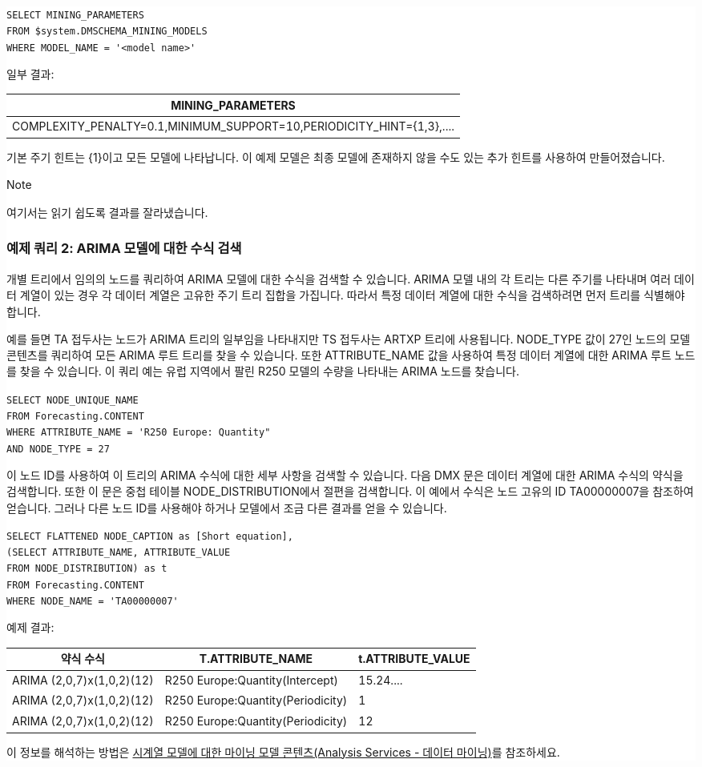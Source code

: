 ```  
SELECT MINING_PARAMETERS   
FROM $system.DMSCHEMA_MINING_MODELS  
WHERE MODEL_NAME = '<model name>'  
```  
  
 일부 결과:  
  
|MINING_PARAMETERS|  
|------------------------|  
|COMPLEXITY_PENALTY=0.1,MINIMUM_SUPPORT=10,PERIODICITY_HINT={1,3},....|  
  
 기본 주기 힌트는 {1}이고 모든 모델에 나타납니다. 이 예제 모델은 최종 모델에 존재하지 않을 수도 있는 추가 힌트를 사용하여 만들어졌습니다.  
  
> [!NOTE]  
>  여기서는 읽기 쉽도록 결과를 잘라냈습니다.  
  
  
###  <a name="bkmk_Query2"></a> 예제 쿼리 2: ARIMA 모델에 대한 수식 검색  
 개별 트리에서 임의의 노드를 쿼리하여 ARIMA 모델에 대한 수식을 검색할 수 있습니다. ARIMA 모델 내의 각 트리는 다른 주기를 나타내며 여러 데이터 계열이 있는 경우 각 데이터 계열은 고유한 주기 트리 집합을 가집니다. 따라서 특정 데이터 계열에 대한 수식을 검색하려면 먼저 트리를 식별해야 합니다.  
  
 예를 들면 TA 접두사는 노드가 ARIMA 트리의 일부임을 나타내지만 TS 접두사는 ARTXP 트리에 사용됩니다. NODE_TYPE 값이 27인 노드의 모델 콘텐츠를 쿼리하여 모든 ARIMA 루트 트리를 찾을 수 있습니다. 또한 ATTRIBUTE_NAME 값을 사용하여 특정 데이터 계열에 대한 ARIMA 루트 노드를 찾을 수 있습니다. 이 쿼리 예는 유럽 지역에서 팔린 R250 모델의 수량을 나타내는 ARIMA 노드를 찾습니다.  
  
```  
SELECT NODE_UNIQUE_NAME  
FROM Forecasting.CONTENT  
WHERE ATTRIBUTE_NAME = 'R250 Europe: Quantity"  
AND NODE_TYPE = 27  
```  
  
 이 노드 ID를 사용하여 이 트리의 ARIMA 수식에 대한 세부 사항을 검색할 수 있습니다. 다음 DMX 문은 데이터 계열에 대한 ARIMA 수식의 약식을 검색합니다. 또한 이 문은 중첩 테이블 NODE_DISTRIBUTION에서 절편을 검색합니다. 이 예에서 수식은 노드 고유의 ID TA00000007을 참조하여 얻습니다. 그러나 다른 노드 ID를 사용해야 하거나 모델에서 조금 다른 결과를 얻을 수 있습니다.  
  
```  
SELECT FLATTENED NODE_CAPTION as [Short equation],   
(SELECT ATTRIBUTE_NAME, ATTRIBUTE_VALUE   
FROM NODE_DISTRIBUTION) as t  
FROM Forecasting.CONTENT  
WHERE NODE_NAME = 'TA00000007'  
```  
  
 예제 결과:  
  
|약식 수식|T.ATTRIBUTE_NAME|t.ATTRIBUTE_VALUE|  
|--------------------|-----------------------|------------------------|  
|ARIMA (2,0,7)x(1,0,2)(12)|R250 Europe:Quantity(Intercept)|15.24....|  
|ARIMA (2,0,7)x(1,0,2)(12)|R250 Europe:Quantity(Periodicity)|1|  
|ARIMA (2,0,7)x(1,0,2)(12)|R250 Europe:Quantity(Periodicity)|12|  
  
 이 정보를 해석하는 방법은 [시계열 모델에 대한 마이닝 모델 콘텐츠&#40;Analysis Services - 데이터 마이닝&#41;](../../analysis-services/data-mining/mining-model-content-for-time-series-models-analysis-services-data-mining.md)를 참조하세요.  
  